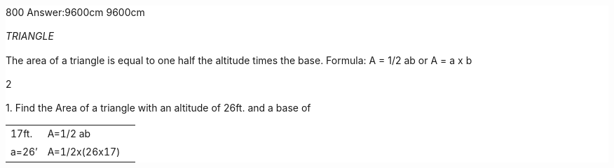   <tr>
   <td>
   </td>
   <td>
   </td>
   <td>
   </td>
   <td>
   </td>
   <td>
    800
   </td>
  </tr>
  <tr>
   <td>
   </td>
   <td>
   </td>
   <td>
    Answer:9600cm
   </td>
   <td>
    9600cm
   </td>
  </tr>
 </table>
 <p>
  <i>
   TRIANGLE
  </i>
 </p>
 <p>
  The area of a triangle is equal to one half the altitude times the base. Formula: A = 1/2 ab or A = a x b
 </p>
 <p>
  <span class="indent">
  </span>
  2
 </p>
 <p>
  1. Find the Area of a triangle with an altitude of 26ft. and a base of
 </p>
<table border="0">
  <tr>
   <td>
    17ft.
   </td>
   <td>
    A=1/2 ab
   </td>
   <td>
   </td>
  </tr>
  <tr>
   <td>
    a=26’
   </td>
   <td>
    A=1/2x(26x17)
   </td>
   <td>
   </td>
  </tr>
